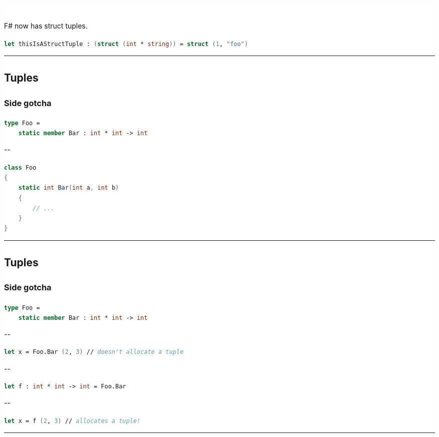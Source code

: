 &nbsp;

F\# now has struct tuples.

```fsharp
let thisIsAStructTuple : (struct (int * string)) = struct (1, "foo")
```

---

## Tuples

### Side gotcha

```fsharp
type Foo =
    static member Bar : int * int -> int
```

--

```csharp
class Foo
{
    static int Bar(int a, int b)
    {
        // ...
    }
}
```

---

## Tuples

### Side gotcha

```fsharp
type Foo =
    static member Bar : int * int -> int
```

--

```fsharp
let x = Foo.Bar (2, 3) // doesn't allocate a tuple
```

--

```fsharp
let f : int * int -> int = Foo.Bar
```

--

```fsharp
let x = f (2, 3) // allocates a tuple!
```

---